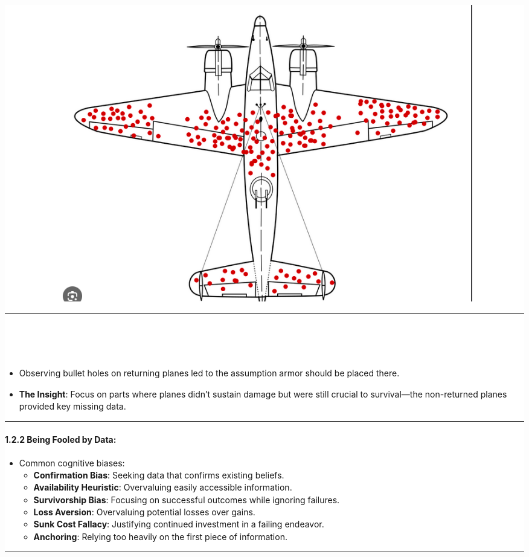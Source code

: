 <div style="text-align: center;">
  <img src="image-7.png" alt="WWII Plane Armor" style="max-width: 80%;">
</div>

---
<br>
<br>
<br>

- Observing bullet holes on returning planes led to the assumption armor should be placed there.

- **The Insight**: Focus on parts where planes didn’t sustain damage but were still crucial to survival—the non-returned planes provided key missing data.

---

#### 1.2.2 Being Fooled by Data:
- Common cognitive biases:
   - **Confirmation Bias**: Seeking data that confirms existing beliefs.
   - **Availability Heuristic**: Overvaluing easily accessible information.
   - **Survivorship Bias**: Focusing on successful outcomes while ignoring failures.
   - **Loss Aversion**: Overvaluing potential losses over gains.
   - **Sunk Cost Fallacy**: Justifying continued investment in a failing endeavor.
   - **Anchoring**: Relying too heavily on the first piece of information.

---